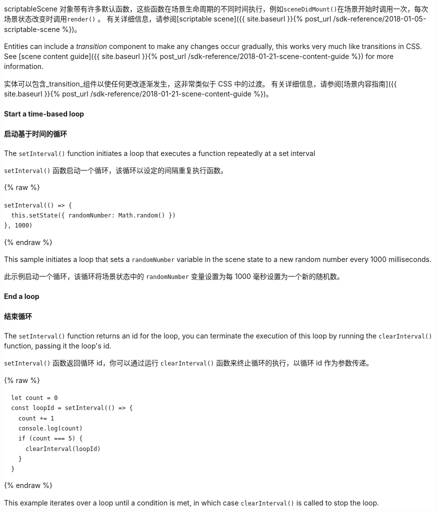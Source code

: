 scriptableScene 对象带有许多默认函数，这些函数在场景生命周期的不同时间执行，例如`sceneDidMount()`在场景开始时调用一次，每次场景状态改变时调用`render()` 。 有关详细信息，请参阅[scriptable scene]({{ site.baseurl }}{% post_url /sdk-reference/2018-01-05-scriptable-scene %})。

Entities can include a _transition_ component to make any changes occur gradually, this works very much like transitions in CSS. See [scene content guide]({{ site.baseurl }}{% post_url /sdk-reference/2018-01-21-scene-content-guide %}) for more information.

实体可以包含_transition_组件以使任何更改逐渐发生，这非常类似于 CSS 中的过渡。 有关详细信息，请参阅[场景内容指南]({{ site.baseurl }}{% post_url /sdk-reference/2018-01-21-scene-content-guide %})。

#### Start a time-based loop

#### 启动基于时间的循环

The `setInterval()` function initiates a loop that executes a function repeatedly at a set interval

`setInterval()` 函数启动一个循环，该循环以设定的间隔重复执行函数。

{% raw %}

```tsx
setInterval(() => {
  this.setState({ randomNumber: Math.random() })
}, 1000)
```

{% endraw %}

This sample initiates a loop that sets a `randomNumber` variable in the scene state to a new random number every 1000 milliseconds.

此示例启动一个循环，该循环将场景状态中的 `randomNumber` 变量设置为每 1000 毫秒设置为一个新的随机数。

#### End a loop
#### 结束循环

The `setInterval()` function returns an id for the loop, you can terminate the execution of this loop by running the `clearInterval()` function, passing it the loop's id.

`setInterval()` 函数返回循环 id，你可以通过运行 `clearInterval()` 函数来终止循环的执行，以循环 id 作为参数传递。

{% raw %}

```tsx
  let count = 0
  const loopId = setInterval(() => {
    count += 1
    console.log(count)
    if (count === 5) {
      clearInterval(loopId)
    }
  }
```

{% endraw %}

This example iterates over a loop until a condition is met, in which case `clearInterval()` is called to stop the loop.
